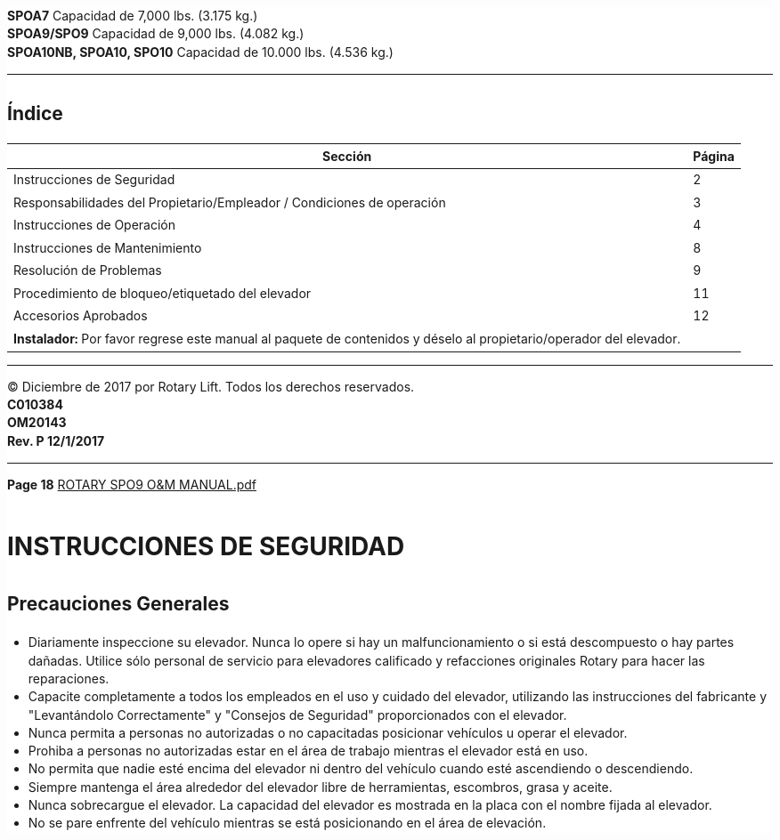 **SPOA7** Capacidad de 7,000 lbs. (3.175 kg.)  
**SPOA9/SPO9** Capacidad de 9,000 lbs. (4.082 kg.)  
**SPOA10NB, SPOA10, SPO10** Capacidad de 10.000 lbs. (4.536 kg.)  

---

## Índice  

<table>
<thead>
<tr><th>Sección</th><th>Página</th></tr>
</thead>
<tbody>
<tr><td>Instrucciones de Seguridad</td><td>2</td></tr>
<tr><td>Responsabilidades del Propietario/Empleador / Condiciones de operación</td><td>3</td></tr>
<tr><td>Instrucciones de Operación</td><td>4</td></tr>
<tr><td>Instrucciones de Mantenimiento</td><td>8</td></tr>
<tr><td>Resolución de Problemas</td><td>9</td></tr>
<tr><td>Procedimiento de bloqueo/etiquetado del elevador</td><td>11</td></tr>
<tr><td>Accesorios Aprobados</td><td>12</td></tr>
<tr><td><strong>Instalador:</strong> Por favor regrese este manual al paquete de contenidos y déselo al propietario/operador del elevador.</td><td></td></tr>
</tbody>
</table>

---

© Diciembre de 2017 por Rotary Lift. Todos los derechos reservados.  
**C010384**  
**OM20143**  
**Rev. P 12/1/2017**

---
**Page 18**
[ROTARY SPO9 O&M MANUAL.pdf](https://impaqxprocloudstorage.blob.core.windows.net/9df6bc18-672d-4fba-a58c-c442c9d468f4/a01487af-0d44-42de-af94-c1dfe0c345c0/pdf/ROTARY%20SPO9%20O&M%20MANUAL.pdf#page=18)
# INSTRUCCIONES DE SEGURIDAD

## **Precauciones Generales**
- Diariamente inspeccione su elevador. Nunca lo opere si hay un malfuncionamiento o si está descompuesto o hay partes dañadas. Utilice sólo personal de servicio para elevadores calificado y refacciones originales Rotary para hacer las reparaciones.
- Capacite completamente a todos los empleados en el uso y cuidado del elevador, utilizando las instrucciones del fabricante y "Levantándolo Correctamente" y "Consejos de Seguridad" proporcionados con el elevador.
- Nunca permita a personas no autorizadas o no capacitadas posicionar vehículos u operar el elevador.
- Prohiba a personas no autorizadas estar en el área de trabajo mientras el elevador está en uso.
- No permita que nadie esté encima del elevador ni dentro del vehículo cuando esté ascendiendo o descendiendo.
- Siempre mantenga el área alrededor del elevador libre de herramientas, escombros, grasa y aceite.
- Nunca sobrecargue el elevador. La capacidad del elevador es mostrada en la placa con el nombre fijada al elevador.
- No se pare enfrente del vehículo mientras se está posicionando en el área de elevación.
